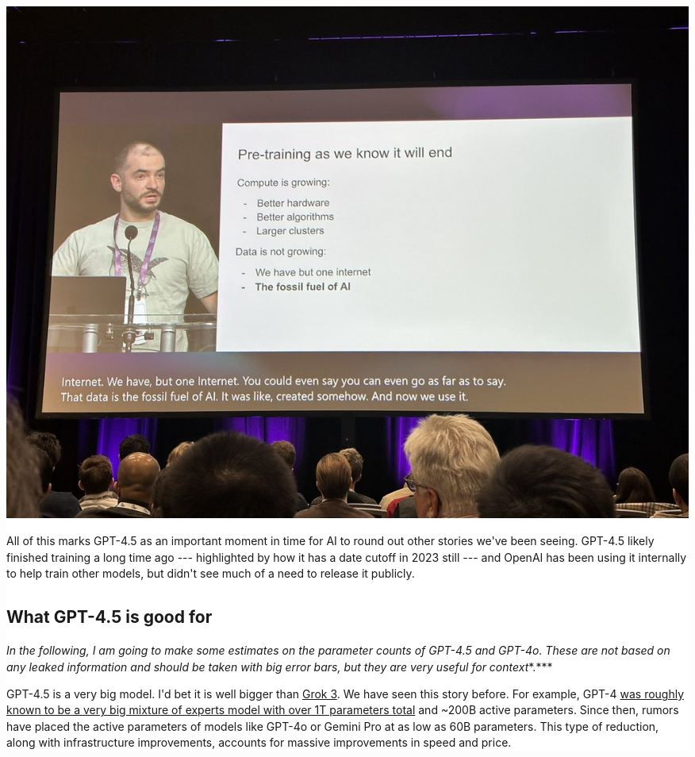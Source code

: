 ![Shane Gu on X: \"\"Pre-training as we know it will end\". See my slide on \"online learning\". We are finally done with 0-80%, and let the journey of 80% to infinity start.](images/158107244.gpt-45-not-a-frontier-model_70a6f783-c5f2-4c30-911e-f7b9ed44b4a9.png)

All of this marks GPT-4.5 as an important moment in time for AI to round out other stories we've been seeing. GPT-4.5 likely finished training a long time ago --- highlighted by how it has a date cutoff in 2023 still --- and OpenAI has been using it internally to help train other models, but didn't see much of a need to release it publicly.

## What GPT-4.5 is good for

*In the following,* *I am going to make some estimates on the parameter counts of GPT-4.5 and GPT-4o. These are not based on any leaked information and should be taken with big error bars, but they are very useful for context**.***

GPT-4.5 is a very big model. I'd bet it is well bigger than [Grok 3](https://www.interconnects.ai/p/grok-3-and-an-accelerating-ai-roadmap). We have seen this story before. For example, GPT-4 [was roughly known to be a very big mixture of experts model with over 1T parameters total](https://semianalysis.com/2023/07/10/gpt-4-architecture-infrastructure/) and \~200B active parameters. Since then, rumors have placed the active parameters of models like GPT-4o or Gemini Pro at as low as 60B parameters. This type of reduction, along with infrastructure improvements, accounts for massive improvements in speed and price.
